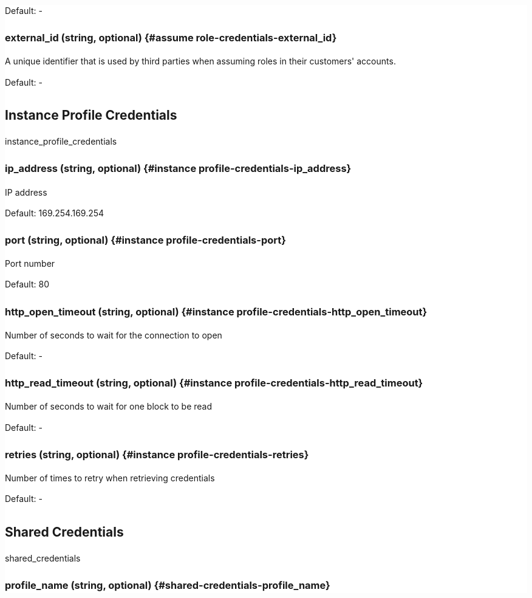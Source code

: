 Default: -

### external_id (string, optional) {#assume role-credentials-external_id}

A unique identifier that is used by third parties when assuming roles in their customers' accounts. 

Default: -


## Instance Profile Credentials

instance_profile_credentials

### ip_address (string, optional) {#instance profile-credentials-ip_address}

IP address  

Default: 169.254.169.254

### port (string, optional) {#instance profile-credentials-port}

Port number  

Default: 80

### http_open_timeout (string, optional) {#instance profile-credentials-http_open_timeout}

Number of seconds to wait for the connection to open 

Default: -

### http_read_timeout (string, optional) {#instance profile-credentials-http_read_timeout}

Number of seconds to wait for one block to be read 

Default: -

### retries (string, optional) {#instance profile-credentials-retries}

Number of times to retry when retrieving credentials 

Default: -


## Shared Credentials

shared_credentials

### profile_name (string, optional) {#shared-credentials-profile_name}

